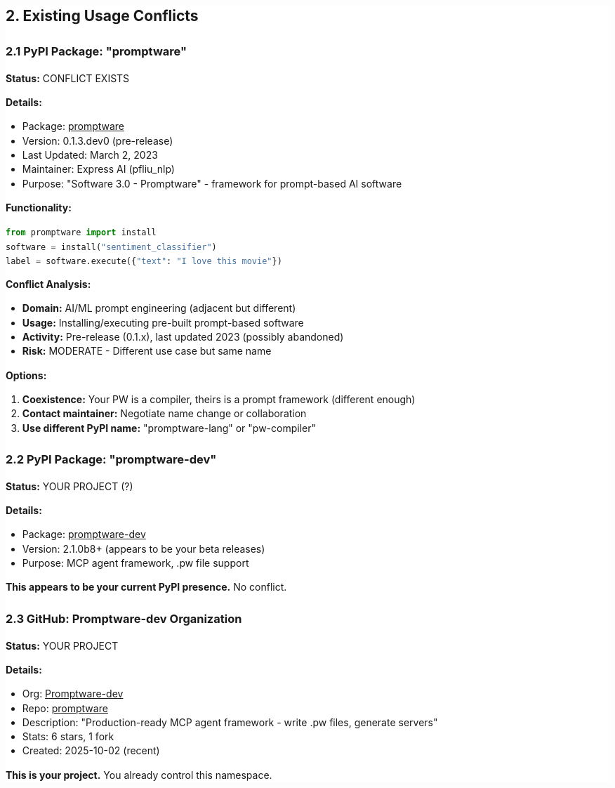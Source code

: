 
## 2. Existing Usage Conflicts

### 2.1 PyPI Package: "promptware"

**Status:** CONFLICT EXISTS

**Details:**
- Package: [promptware](https://pypi.org/project/promptware/)
- Version: 0.1.3.dev0 (pre-release)
- Last Updated: March 2, 2023
- Maintainer: Express AI (pfliu_nlp)
- Purpose: "Software 3.0 - Promptware" - framework for prompt-based AI software

**Functionality:**
```python
from promptware import install
software = install("sentiment_classifier")
label = software.execute({"text": "I love this movie"})
```

**Conflict Analysis:**
- **Domain:** AI/ML prompt engineering (adjacent but different)
- **Usage:** Installing/executing pre-built prompt-based software
- **Activity:** Pre-release (0.1.x), last updated 2023 (possibly abandoned)
- **Risk:** MODERATE - Different use case but same name

**Options:**
1. **Coexistence:** Your PW is a compiler, theirs is a prompt framework (different enough)
2. **Contact maintainer:** Negotiate name change or collaboration
3. **Use different PyPI name:** "promptware-lang" or "pw-compiler"

### 2.2 PyPI Package: "promptware-dev"

**Status:** YOUR PROJECT (?)

**Details:**
- Package: [promptware-dev](https://pypi.org/project/promptware-dev/)
- Version: 2.1.0b8+ (appears to be your beta releases)
- Purpose: MCP agent framework, .pw file support

**This appears to be your current PyPI presence.** No conflict.

### 2.3 GitHub: Promptware-dev Organization

**Status:** YOUR PROJECT

**Details:**
- Org: [Promptware-dev](https://github.com/Promptware-dev)
- Repo: [promptware](https://github.com/Promptware-dev/promptware)
- Description: "Production-ready MCP agent framework - write .pw files, generate servers"
- Stats: 6 stars, 1 fork
- Created: 2025-10-02 (recent)

**This is your project.** You already control this namespace.
